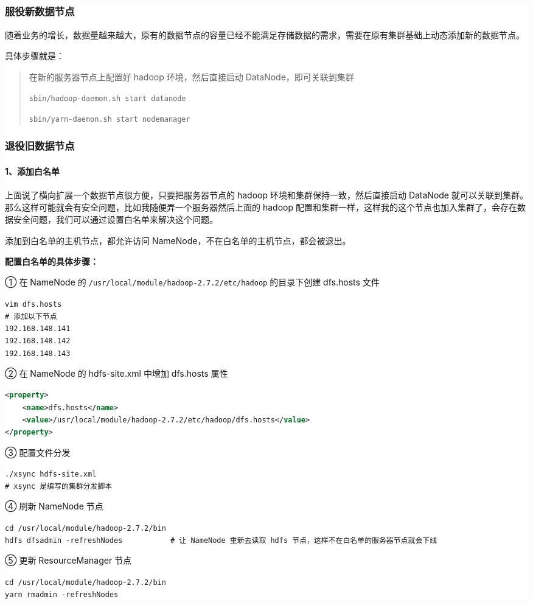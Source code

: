 ### 服役新数据节点

随着业务的增长，数据量越来越大，原有的数据节点的容量已经不能满足存储数据的需求，需要在原有集群基础上动态添加新的数据节点。

具体步骤就是：

> 在新的服务器节点上配置好 hadoop 环境，然后直接启动 DataNode，即可关联到集群
>
> `sbin/hadoop-daemon.sh start datanode`
>
> `sbin/yarn-daemon.sh start nodemanager`

### 退役旧数据节点

#### 1、添加白名单

上面说了横向扩展一个数据节点很方便，只要把服务器节点的 hadoop 环境和集群保持一致，然后直接启动 DataNode 就可以关联到集群。那么这样可能就会有安全问题，比如我随便弄一个服务器然后上面的  hadoop 配置和集群一样，这样我的这个节点也加入集群了，会存在数据安全问题，我们可以通过设置白名单来解决这个问题。

添加到白名单的主机节点，都允许访问 NameNode，不在白名单的主机节点，都会被退出。

**配置白名单的具体步骤：**

① 在 NameNode  的 `/usr/local/module/hadoop-2.7.2/etc/hadoop` 的目录下创建 dfs.hosts 文件

```shell
vim dfs.hosts
# 添加以下节点
192.168.148.141
192.168.148.142
192.168.148.143
```

② 在 NameNode 的 hdfs-site.xml 中增加 dfs.hosts 属性

```xml
<property>
	<name>dfs.hosts</name>
	<value>/usr/local/module/hadoop-2.7.2/etc/hadoop/dfs.hosts</value>
</property>
```

③ 配置文件分发

```shell
./xsync hdfs-site.xml       
# xsync 是编写的集群分发脚本 
```

④ 刷新 NameNode 节点

```shell
cd /usr/local/module/hadoop-2.7.2/bin
hdfs dfsadmin -refreshNodes           # 让 NameNode 重新去读取 hdfs 节点，这样不在白名单的服务器节点就会下线
```

⑤ 更新 ResourceManager 节点

```shell
cd /usr/local/module/hadoop-2.7.2/bin
yarn rmadmin -refreshNodes
```
